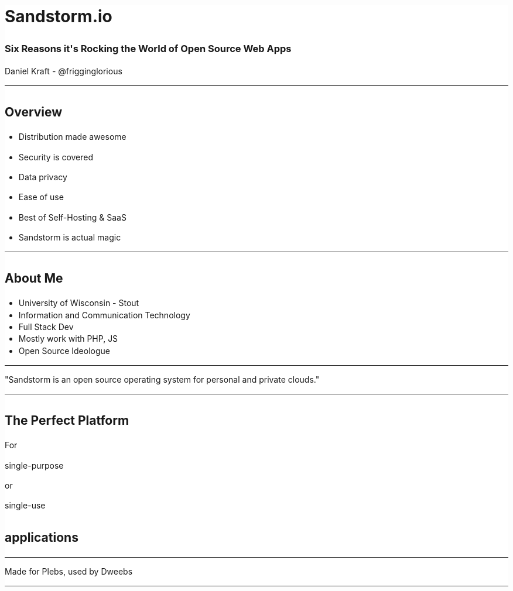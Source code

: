 # Sandstorm.io
### Six Reasons it's Rocking the World of Open Source Web Apps
Daniel Kraft - @frigginglorious


---

## Overview

- Distribution made awesome

- Security is covered

- Data privacy

- Ease of use

- Best of Self-Hosting & SaaS

- Sandstorm is actual magic



---

## About Me

- University of Wisconsin - Stout
 - Information and Communication Technology
- Full Stack Dev
- Mostly work with PHP, JS
- Open Source Ideologue



---

"Sandstorm is an open source operating system for personal and private clouds."

---
## The Perfect Platform

For 

single-purpose 

or

single-use 

## applications
---

Made for Plebs, used by Dweebs

---